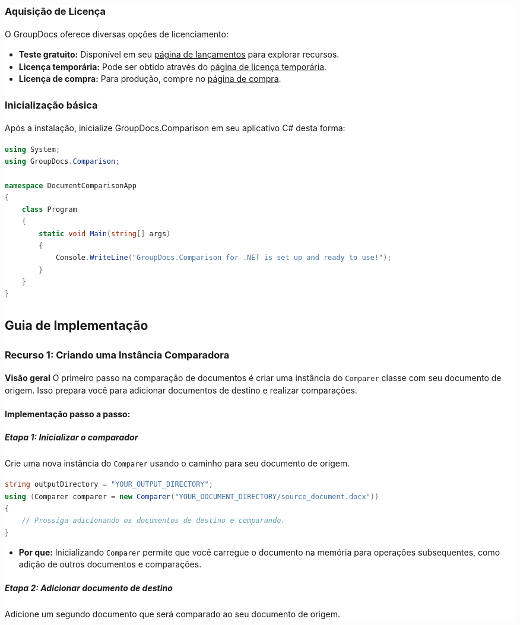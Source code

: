 ### Aquisição de Licença
O GroupDocs oferece diversas opções de licenciamento:
- **Teste gratuito:** Disponível em seu [página de lançamentos](https://releases.groupdocs.com/comparison/net/) para explorar recursos.
- **Licença temporária:** Pode ser obtido através do [página de licença temporária](https://purchase.groupdocs.com/temporary-license/).
- **Licença de compra:** Para produção, compre no [página de compra](https://purchase.groupdocs.com/buy).

### Inicialização básica
Após a instalação, inicialize GroupDocs.Comparison em seu aplicativo C# desta forma:

```csharp
using System;
using GroupDocs.Comparison;

namespace DocumentComparisonApp
{
    class Program
    {
        static void Main(string[] args)
        {
            Console.WriteLine("GroupDocs.Comparison for .NET is set up and ready to use!");
        }
    }
}
```

## Guia de Implementação
### Recurso 1: Criando uma Instância Comparadora
**Visão geral**
O primeiro passo na comparação de documentos é criar uma instância do `Comparer` classe com seu documento de origem. Isso prepara você para adicionar documentos de destino e realizar comparações.

#### Implementação passo a passo:
##### Etapa 1: Inicializar o comparador
Crie uma nova instância do `Comparer` usando o caminho para seu documento de origem.

```csharp
string outputDirectory = "YOUR_OUTPUT_DIRECTORY";
using (Comparer comparer = new Comparer("YOUR_DOCUMENT_DIRECTORY/source_document.docx"))
{
    // Prossiga adicionando os documentos de destino e comparando.
}
```
- **Por que:** Inicializando `Comparer` permite que você carregue o documento na memória para operações subsequentes, como adição de outros documentos e comparações.

##### Etapa 2: Adicionar documento de destino
Adicione um segundo documento que será comparado ao seu documento de origem.
